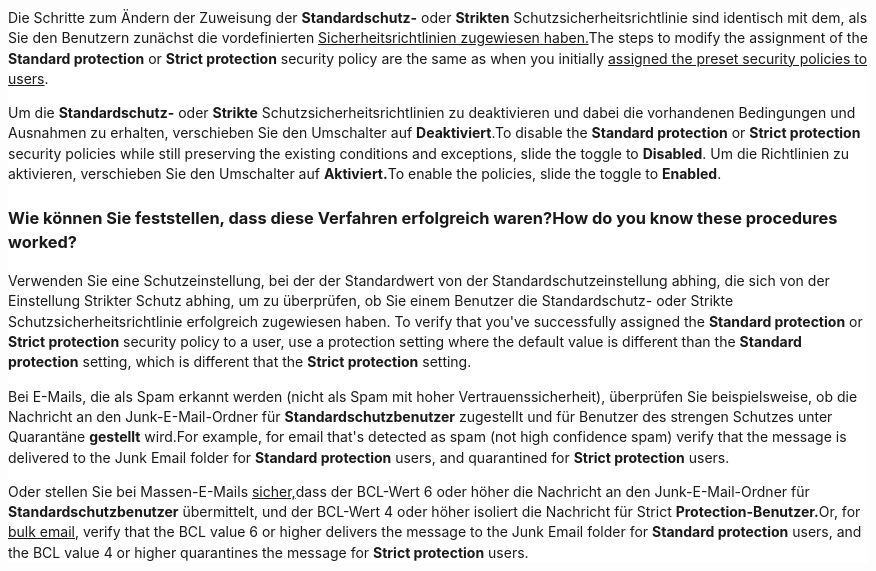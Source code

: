 <span data-ttu-id="fcf27-199">Die Schritte zum Ändern der Zuweisung der **Standardschutz-** oder **Strikten** Schutzsicherheitsrichtlinie sind identisch mit dem, als Sie den Benutzern zunächst die vordefinierten [Sicherheitsrichtlinien zugewiesen haben.](#use-the-security--compliance-center-to-assign-preset-security-policies-to-users)</span><span class="sxs-lookup"><span data-stu-id="fcf27-199">The steps to modify the assignment of the **Standard protection** or **Strict protection** security policy are the same as when you initially [assigned the preset security policies to users](#use-the-security--compliance-center-to-assign-preset-security-policies-to-users).</span></span>

<span data-ttu-id="fcf27-200">Um die **Standardschutz-** oder **Strikte** Schutzsicherheitsrichtlinien zu deaktivieren und dabei die vorhandenen Bedingungen und Ausnahmen zu erhalten, verschieben Sie den Umschalter auf **Deaktiviert**.</span><span class="sxs-lookup"><span data-stu-id="fcf27-200">To disable the **Standard protection** or **Strict protection** security policies while still preserving the existing conditions and exceptions, slide the toggle to **Disabled**.</span></span> <span data-ttu-id="fcf27-201">Um die Richtlinien zu aktivieren, verschieben Sie den Umschalter auf **Aktiviert.**</span><span class="sxs-lookup"><span data-stu-id="fcf27-201">To enable the policies, slide the toggle to **Enabled**.</span></span>

### <a name="how-do-you-know-these-procedures-worked"></a><span data-ttu-id="fcf27-202">Wie können Sie feststellen, dass diese Verfahren erfolgreich waren?</span><span class="sxs-lookup"><span data-stu-id="fcf27-202">How do you know these procedures worked?</span></span>

<span data-ttu-id="fcf27-203">Verwenden Sie eine Schutzeinstellung, bei der  der Standardwert von der Standardschutzeinstellung abhing, die  sich von der Einstellung Strikter Schutz abhing, um zu überprüfen, ob Sie einem Benutzer die Standardschutz- oder Strikte Schutzsicherheitsrichtlinie erfolgreich zugewiesen haben.  </span><span class="sxs-lookup"><span data-stu-id="fcf27-203">To verify that you've successfully assigned the **Standard protection** or **Strict protection** security policy to a user, use a protection setting where the default value is different than the **Standard protection** setting, which is different that the **Strict protection** setting.</span></span>

<span data-ttu-id="fcf27-204">Bei E-Mails, die als Spam erkannt werden (nicht als Spam mit hoher Vertrauenssicherheit), überprüfen Sie beispielsweise, ob die Nachricht an den Junk-E-Mail-Ordner für **Standardschutzbenutzer** zugestellt und für Benutzer des strengen Schutzes unter Quarantäne **gestellt** wird.</span><span class="sxs-lookup"><span data-stu-id="fcf27-204">For example, for email that's detected as spam (not high confidence spam) verify that the message is delivered to the Junk Email folder for **Standard protection** users, and quarantined for **Strict protection** users.</span></span>

<span data-ttu-id="fcf27-205">Oder stellen Sie bei Massen-E-Mails [sicher,](bulk-complaint-level-values.md)dass der BCL-Wert 6 oder höher die Nachricht an den Junk-E-Mail-Ordner für **Standardschutzbenutzer** übermittelt, und der BCL-Wert 4 oder höher isoliert die Nachricht für Strict **Protection-Benutzer.**</span><span class="sxs-lookup"><span data-stu-id="fcf27-205">Or, for [bulk email](bulk-complaint-level-values.md), verify that the BCL value 6 or higher delivers the message to the Junk Email folder for **Standard protection** users, and the BCL value 4 or higher quarantines the message for **Strict protection** users.</span></span>
